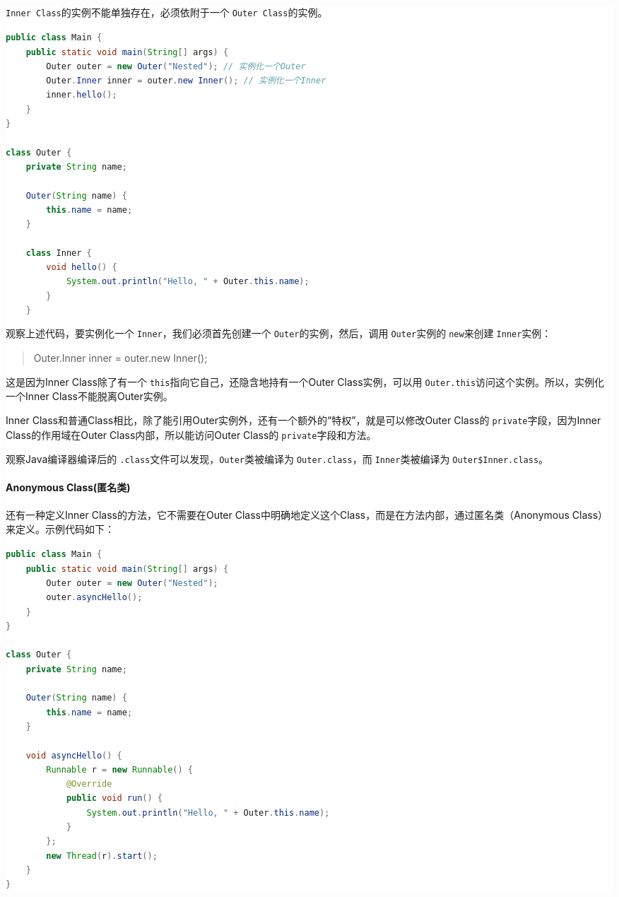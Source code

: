 `Inner Class`的实例不能单独存在，必须依附于一个 `Outer Class`的实例。

```java
public class Main {
    public static void main(String[] args) {
        Outer outer = new Outer("Nested"); // 实例化一个Outer
        Outer.Inner inner = outer.new Inner(); // 实例化一个Inner
        inner.hello();
    }
}

class Outer {
    private String name;

    Outer(String name) {
        this.name = name;
    }

    class Inner {
        void hello() {
            System.out.println("Hello, " + Outer.this.name);
        }
    }
```

观察上述代码，要实例化一个 `Inner`，我们必须首先创建一个 `Outer`的实例，然后，调用 `Outer`实例的 `new`来创建 `Inner`实例：

> Outer.Inner inner = outer.new Inner();

这是因为Inner Class除了有一个 `this`指向它自己，还隐含地持有一个Outer Class实例，可以用 `Outer.this`访问这个实例。所以，实例化一个Inner Class不能脱离Outer实例。

Inner Class和普通Class相比，除了能引用Outer实例外，还有一个额外的“特权”，就是可以修改Outer Class的 `private`字段，因为Inner Class的作用域在Outer Class内部，所以能访问Outer Class的 `private`字段和方法。

观察Java编译器编译后的 `.class`文件可以发现，`Outer`类被编译为 `Outer.class`，而 `Inner`类被编译为 `Outer$Inner.class`。

#### Anonymous Class(匿名类)

还有一种定义Inner Class的方法，它不需要在Outer Class中明确地定义这个Class，而是在方法内部，通过匿名类（Anonymous Class）来定义。示例代码如下：

```java
public class Main {
    public static void main(String[] args) {
        Outer outer = new Outer("Nested");
        outer.asyncHello();
    }
}

class Outer {
    private String name;

    Outer(String name) {
        this.name = name;
    }

    void asyncHello() {
        Runnable r = new Runnable() {
            @Override
            public void run() {
                System.out.println("Hello, " + Outer.this.name);
            }
        };
        new Thread(r).start();
    }
}
```
